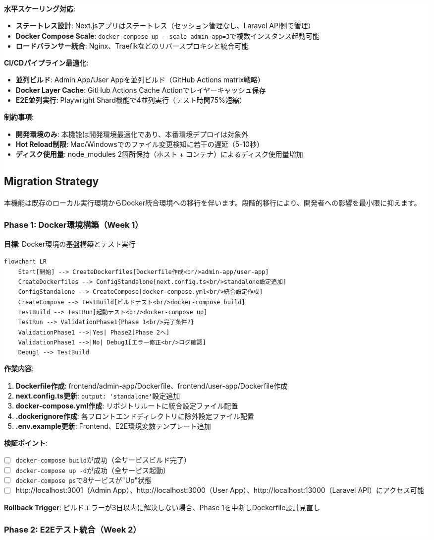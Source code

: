 **水平スケーリング対応**:
- **ステートレス設計**: Next.jsアプリはステートレス（セッション管理なし、Laravel API側で管理）
- **Docker Compose Scale**: `docker-compose up --scale admin-app=3`で複数インスタンス起動可能
- **ロードバランサー統合**: Nginx、Traefikなどのリバースプロキシと統合可能

**CI/CDパイプライン最適化**:
- **並列ビルド**: Admin App/User Appを並列ビルド（GitHub Actions matrix戦略）
- **Docker Layer Cache**: GitHub Actions Cache Actionでレイヤーキャッシュ保存
- **E2E並列実行**: Playwright Shard機能で4並列実行（テスト時間75%短縮）

**制約事項**:
- **開発環境のみ**: 本機能は開発環境最適化であり、本番環境デプロイは対象外
- **Hot Reload制限**: Mac/Windowsでのファイル変更検知に若干の遅延（5-10秒）
- **ディスク使用量**: node_modules 2箇所保持（ホスト + コンテナ）によるディスク使用量増加

## Migration Strategy

本機能は既存のローカル実行環境からDocker統合環境への移行を伴います。段階的移行により、開発者への影響を最小限に抑えます。

### Phase 1: Docker環境構築（Week 1）

**目標**: Docker環境の基盤構築とテスト実行

```mermaid
flowchart LR
    Start[開始] --> CreateDockerfiles[Dockerfile作成<br/>admin-app/user-app]
    CreateDockerfiles --> ConfigStandalone[next.config.ts<br/>standalone設定追加]
    ConfigStandalone --> CreateCompose[docker-compose.yml<br/>統合設定作成]
    CreateCompose --> TestBuild[ビルドテスト<br/>docker-compose build]
    TestBuild --> TestRun[起動テスト<br/>docker-compose up]
    TestRun --> ValidationPhase1{Phase 1<br/>完了条件?}
    ValidationPhase1 -->|Yes| Phase2[Phase 2へ]
    ValidationPhase1 -->|No| Debug1[エラー修正<br/>ログ確認]
    Debug1 --> TestBuild
```

**作業内容**:
1. **Dockerfile作成**: frontend/admin-app/Dockerfile、frontend/user-app/Dockerfile作成
2. **next.config.ts更新**: `output: 'standalone'`設定追加
3. **docker-compose.yml作成**: リポジトリルートに統合設定ファイル配置
4. **.dockerignore作成**: 各フロントエンドディレクトリに除外設定ファイル配置
5. **.env.example更新**: Frontend、E2E環境変数テンプレート追加

**検証ポイント**:
- [ ] `docker-compose build`が成功（全サービスビルド完了）
- [ ] `docker-compose up -d`が成功（全サービス起動）
- [ ] `docker-compose ps`で8サービスが"Up"状態
- [ ] http://localhost:3001（Admin App）、http://localhost:3000（User App）、http://localhost:13000（Laravel API）にアクセス可能

**Rollback Trigger**: ビルドエラーが3日以内に解決しない場合、Phase 1を中断しDockerfile設計見直し

### Phase 2: E2Eテスト統合（Week 2）
